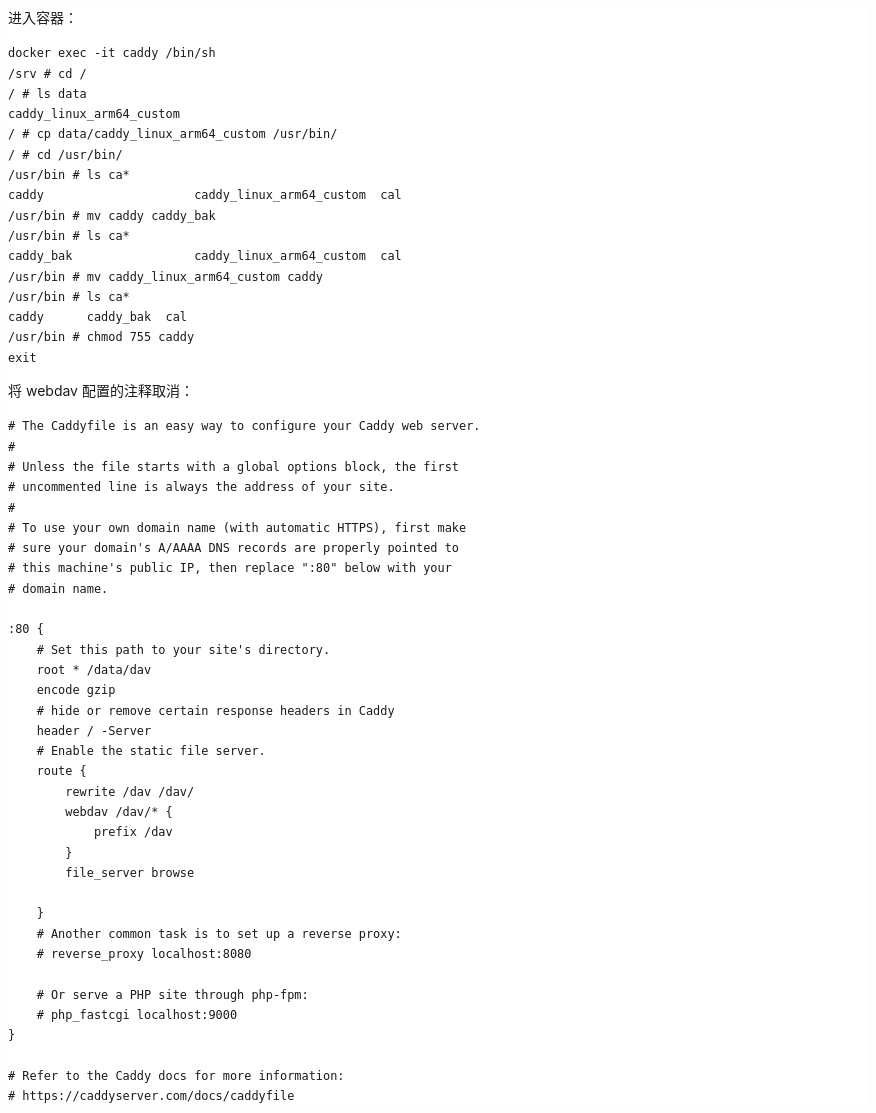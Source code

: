 进入容器：

```shell
docker exec -it caddy /bin/sh
/srv # cd /
/ # ls data
caddy_linux_arm64_custom
/ # cp data/caddy_linux_arm64_custom /usr/bin/
/ # cd /usr/bin/
/usr/bin # ls ca*
caddy                     caddy_linux_arm64_custom  cal
/usr/bin # mv caddy caddy_bak
/usr/bin # ls ca*
caddy_bak                 caddy_linux_arm64_custom  cal
/usr/bin # mv caddy_linux_arm64_custom caddy
/usr/bin # ls ca*
caddy      caddy_bak  cal
/usr/bin # chmod 755 caddy
exit
```

将 webdav 配置的注释取消：

```
# The Caddyfile is an easy way to configure your Caddy web server.
#
# Unless the file starts with a global options block, the first
# uncommented line is always the address of your site.
#
# To use your own domain name (with automatic HTTPS), first make
# sure your domain's A/AAAA DNS records are properly pointed to
# this machine's public IP, then replace ":80" below with your
# domain name.

:80 {
	# Set this path to your site's directory.
	root * /data/dav
	encode gzip
	# hide or remove certain response headers in Caddy
    header / -Server
	# Enable the static file server.
	route {
		rewrite /dav /dav/
		webdav /dav/* {
        	prefix /dav
    	}
        file_server browse

    }
	# Another common task is to set up a reverse proxy:
	# reverse_proxy localhost:8080

	# Or serve a PHP site through php-fpm:
	# php_fastcgi localhost:9000
}

# Refer to the Caddy docs for more information:
# https://caddyserver.com/docs/caddyfile
```
